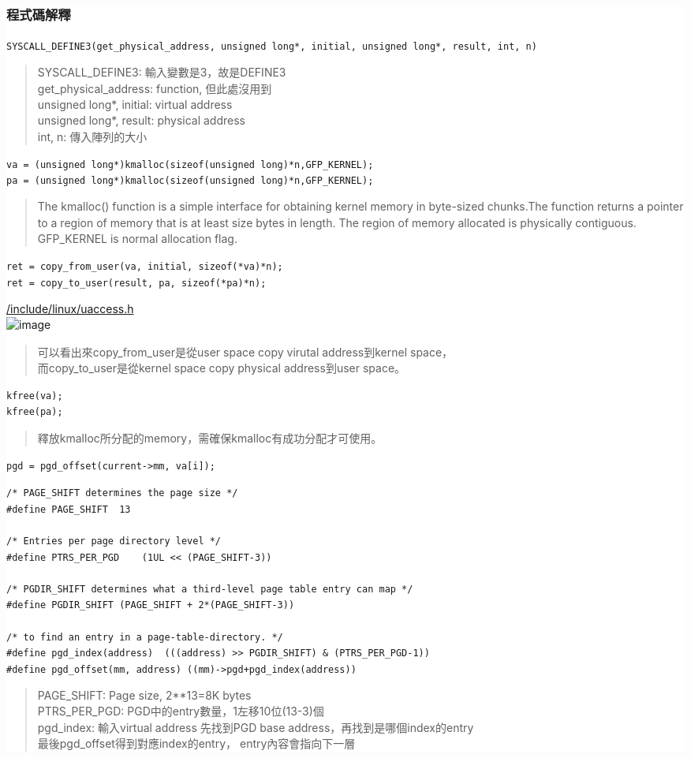 ### 程式碼解釋
```
SYSCALL_DEFINE3(get_physical_address, unsigned long*, initial, unsigned long*, result, int, n)
```
> SYSCALL_DEFINE3: 輸入變數是3，故是DEFINE3  
> get_physical_address: function, 但此處沒用到    
> unsigned long*, initial: virtual address  
> unsigned long*, result: physical address  
> int, n: 傳入陣列的大小


```
va = (unsigned long*)kmalloc(sizeof(unsigned long)*n,GFP_KERNEL);
pa = (unsigned long*)kmalloc(sizeof(unsigned long)*n,GFP_KERNEL);
```
> The kmalloc() function is a simple interface for obtaining kernel memory in byte-sized chunks.The function returns a pointer to a region of memory that is at least size bytes in length. The region of memory allocated is physically contiguous.  
> GFP_KERNEL is normal allocation flag.  

```
ret = copy_from_user(va, initial, sizeof(*va)*n);
ret = copy_to_user(result, pa, sizeof(*pa)*n);
```
[/include/linux/uaccess.h](https://https://elixir.bootlin.com/linux/v4.15.10/source/include/linux/uaccess.h#L144)  
![image](https://hackmd.io/_uploads/rJnh6w1Hp.png)  
> 可以看出來copy_from_user是從user space copy virutal address到kernel space，  
> 而copy_to_user是從kernel space copy physical address到user space。

```
kfree(va);
kfree(pa);
```
> 釋放kmalloc所分配的memory，需確保kmalloc有成功分配才可使用。

```
pgd = pgd_offset(current->mm, va[i]);
```


```
/* PAGE_SHIFT determines the page size */
#define PAGE_SHIFT	13 

/* Entries per page directory level */
#define PTRS_PER_PGD	(1UL << (PAGE_SHIFT-3))

/* PGDIR_SHIFT determines what a third-level page table entry can map */
#define PGDIR_SHIFT	(PAGE_SHIFT + 2*(PAGE_SHIFT-3))

/* to find an entry in a page-table-directory. */
#define pgd_index(address)	(((address) >> PGDIR_SHIFT) & (PTRS_PER_PGD-1))
#define pgd_offset(mm, address)	((mm)->pgd+pgd_index(address))

```
> PAGE_SHIFT: Page size, 2**13=8K bytes  
> PTRS_PER_PGD: PGD中的entry數量，1左移10位(13-3)個  
> pgd_index: 輸入virtual address 先找到PGD base address，再找到是哪個index的entry  
> 最後pgd_offset得到對應index的entry， entry內容會指向下一層
